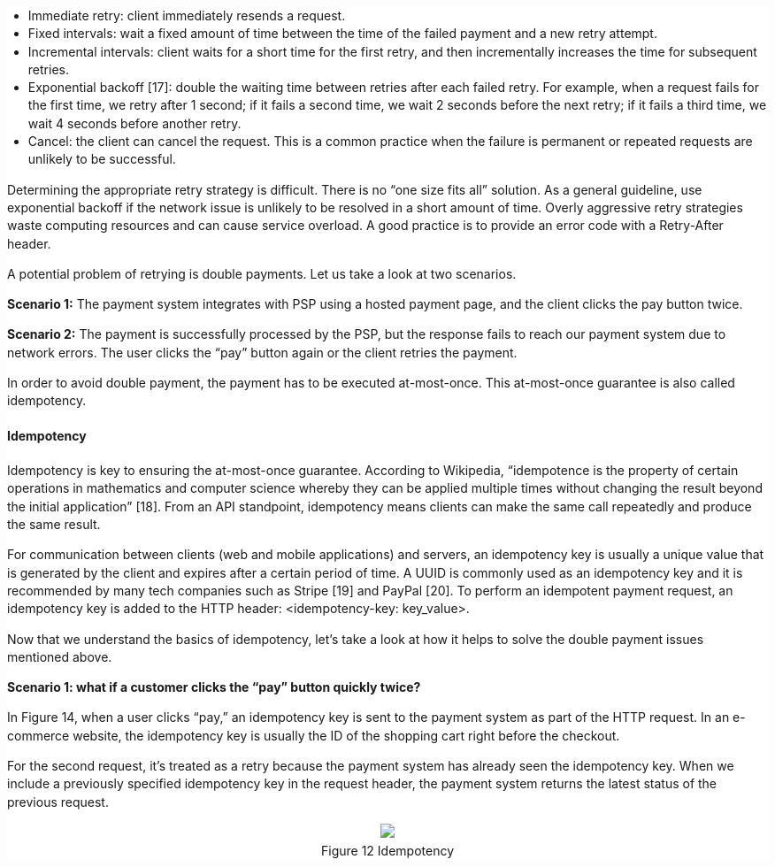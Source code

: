 - Immediate retry: client immediately resends a request.
- Fixed intervals: wait a fixed amount of time between the time of the failed payment and a new retry attempt.
- Incremental intervals: client waits for a short time for the first retry, and then incrementally increases the time for subsequent retries.
- Exponential backoff [17]: double the waiting time between retries after each failed retry. For example, when a request fails for the first time, we retry after 1 second; if it fails a second time, we wait 2 seconds before the next retry; if it fails a third time, we wait 4 seconds before another retry.
- Cancel: the client can cancel the request. This is a common practice when the failure is permanent or repeated requests are unlikely to be successful.

Determining the appropriate retry strategy is difficult. There is no “one size fits all” solution. As a general guideline, use exponential backoff if the network issue is unlikely to be resolved in a short amount of time. Overly aggressive retry strategies waste computing resources and can cause service overload. A good practice is to provide an error code with a Retry-After header.

A potential problem of retrying is double payments. Let us take a look at two scenarios.

**Scenario 1:** The payment system integrates with PSP using a hosted payment page, and the client clicks the pay button twice.

**Scenario 2:** The payment is successfully processed by the PSP, but the response fails to reach our payment system due to network errors. The user clicks the “pay” button again or the client retries the payment.

In order to avoid double payment, the payment has to be executed at-most-once. This at-most-once guarantee is also called idempotency.

#### Idempotency

Idempotency is key to ensuring the at-most-once guarantee. According to Wikipedia, “idempotence is the property of certain operations in mathematics and computer science whereby they can be applied multiple times without changing the result beyond the initial application” [18]. From an API standpoint, idempotency means clients can make the same call repeatedly and produce the same result.

For communication between clients (web and mobile applications) and servers, an idempotency key is usually a unique value that is generated by the client and expires after a certain period of time. A UUID is commonly used as an idempotency key and it is recommended by many tech companies such as Stripe [19] and PayPal [20]. To perform an idempotent payment request, an idempotency key is added to the HTTP header: <idempotency-key: key_value>.

Now that we understand the basics of idempotency, let’s take a look at how it helps to solve the double payment issues mentioned above.

**Scenario 1: what if a customer clicks the “pay” button quickly twice?**

In Figure 14, when a user clicks “pay,” an idempotency key is sent to the payment system as part of the HTTP request. In an e-commerce website, the idempotency key is usually the ID of the shopping cart right before the checkout.

For the second request, it’s treated as a retry because the payment system has already seen the idempotency key. When we include a previously specified idempotency key in the request header, the payment system returns the latest status of the previous request.

<div align='center'>
	<img width='700px' src='/img/sd/sd-c27-f12.svg' />
	<figcaption>Figure 12 Idempotency</figcaption>
</div>
